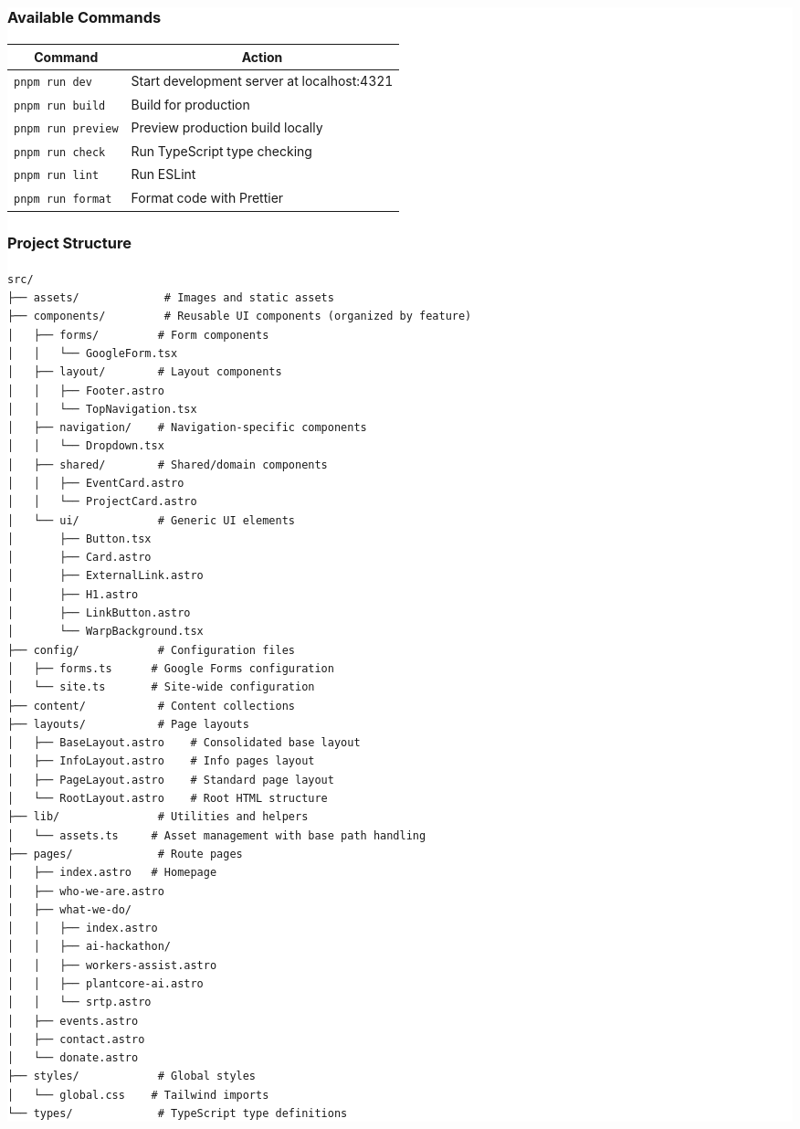 ### Available Commands

| Command | Action |
|---------|--------|
| `pnpm run dev` | Start development server at localhost:4321 |
| `pnpm run build` | Build for production |
| `pnpm run preview` | Preview production build locally |
| `pnpm run check` | Run TypeScript type checking |
| `pnpm run lint` | Run ESLint |
| `pnpm run format` | Format code with Prettier |

### Project Structure

```
src/
├── assets/             # Images and static assets
├── components/         # Reusable UI components (organized by feature)
│   ├── forms/         # Form components
│   │   └── GoogleForm.tsx
│   ├── layout/        # Layout components
│   │   ├── Footer.astro
│   │   └── TopNavigation.tsx
│   ├── navigation/    # Navigation-specific components
│   │   └── Dropdown.tsx
│   ├── shared/        # Shared/domain components
│   │   ├── EventCard.astro
│   │   └── ProjectCard.astro
│   └── ui/            # Generic UI elements
│       ├── Button.tsx
│       ├── Card.astro
│       ├── ExternalLink.astro
│       ├── H1.astro
│       ├── LinkButton.astro
│       └── WarpBackground.tsx
├── config/            # Configuration files
│   ├── forms.ts      # Google Forms configuration
│   └── site.ts       # Site-wide configuration
├── content/           # Content collections
├── layouts/           # Page layouts
│   ├── BaseLayout.astro    # Consolidated base layout
│   ├── InfoLayout.astro    # Info pages layout
│   ├── PageLayout.astro    # Standard page layout
│   └── RootLayout.astro    # Root HTML structure
├── lib/               # Utilities and helpers
│   └── assets.ts     # Asset management with base path handling
├── pages/             # Route pages
│   ├── index.astro   # Homepage
│   ├── who-we-are.astro
│   ├── what-we-do/
│   │   ├── index.astro
│   │   ├── ai-hackathon/
│   │   ├── workers-assist.astro
│   │   ├── plantcore-ai.astro
│   │   └── srtp.astro
│   ├── events.astro
│   ├── contact.astro
│   └── donate.astro
├── styles/            # Global styles
│   └── global.css    # Tailwind imports
└── types/             # TypeScript type definitions
```
